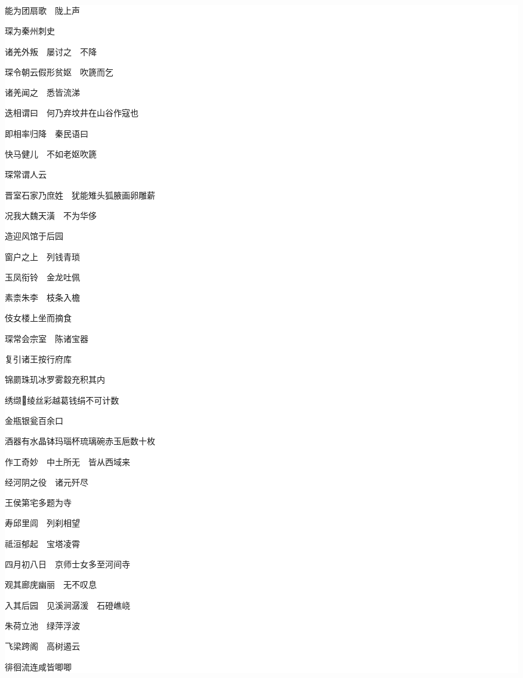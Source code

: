 能为团扇歌　陇上声

琛为秦州刺史

诸羌外叛　屡讨之　不降

琛令朝云假形贫妪　吹篪而乞

诸羌闻之　悉皆流涕

迭相谓曰　何乃弃坟井在山谷作寇也

即相率归降　秦民语曰

快马健儿　不如老妪吹篪

琛常谓人云

晋室石家乃庶姓　犹能雉头狐腋画卵雕薪

况我大魏天潢　不为华侈

造迎风馆于后园

窗户之上　列钱青琐

玉凤衔铃　金龙吐佩

素柰朱李　枝条入檐

伎女楼上坐而摘食

琛常会宗室　陈诸宝器

复引诸王按行府库

锦罽珠玑冰罗雾縠充积其内

绣缬绫丝彩越葛钱绢不可计数

金瓶银瓮百余口

酒器有水晶钵玛瑙杯琉璃碗赤玉巵数十枚

作工奇妙　中土所无　皆从西域来

经河阴之役　诸元歼尽

王侯第宅多题为寺

寿邱里闾　列刹相望

祗洹郁起　宝塔凌霄

四月初八日　京师士女多至河间寺

观其廊庑幽丽　无不叹息

入其后园　见溪涧潺湲　石磴嶕峣

朱荷立池　绿萍浮波

飞梁跨阁　高树遏云

徘徊流连咸皆唧唧
